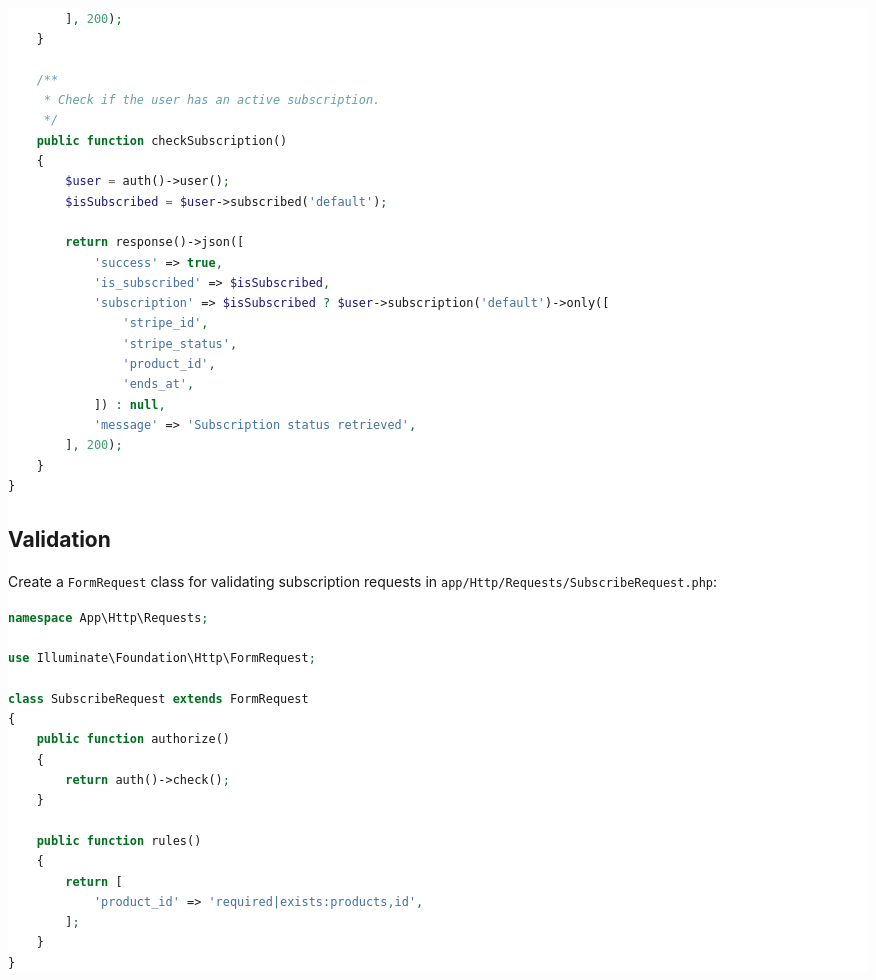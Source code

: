 ```php
        ], 200);
    }

    /**
     * Check if the user has an active subscription.
     */
    public function checkSubscription()
    {
        $user = auth()->user();
        $isSubscribed = $user->subscribed('default');

        return response()->json([
            'success' => true,
            'is_subscribed' => $isSubscribed,
            'subscription' => $isSubscribed ? $user->subscription('default')->only([
                'stripe_id',
                'stripe_status',
                'product_id',
                'ends_at',
            ]) : null,
            'message' => 'Subscription status retrieved',
        ], 200);
    }
}
```

## Validation

Create a `FormRequest` class for validating subscription requests in `app/Http/Requests/SubscribeRequest.php`:

```php
namespace App\Http\Requests;

use Illuminate\Foundation\Http\FormRequest;

class SubscribeRequest extends FormRequest
{
    public function authorize()
    {
        return auth()->check();
    }

    public function rules()
    {
        return [
            'product_id' => 'required|exists:products,id',
        ];
    }
}
```
